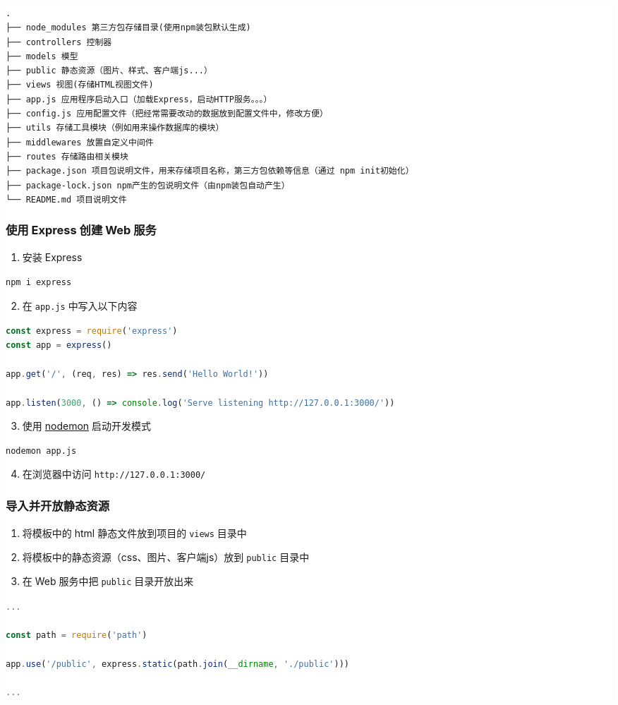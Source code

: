 ```
.
├── node_modules 第三方包存储目录(使用npm装包默认生成)
├── controllers 控制器
├── models 模型
├── public 静态资源（图片、样式、客户端js...）
├── views 视图(存储HTML视图文件)
├── app.js 应用程序启动入口（加载Express，启动HTTP服务。。。）
├── config.js 应用配置文件（把经常需要改动的数据放到配置文件中，修改方便）
├── utils 存储工具模块（例如用来操作数据库的模块）
├── middlewares 放置自定义中间件
├── routes 存储路由相关模块
├── package.json 项目包说明文件，用来存储项目名称，第三方包依赖等信息（通过 npm init初始化）
├── package-lock.json npm产生的包说明文件（由npm装包自动产生）
└── README.md 项目说明文件

```

### 使用 Express 创建 Web 服务

1. 安装 Express

```bash
npm i express
```

2. 在 `app.js` 中写入以下内容

```javascript
const express = require('express')
const app = express()

app.get('/', (req, res) => res.send('Hello World!'))

app.listen(3000, () => console.log('Serve listening http://127.0.0.1:3000/'))

```

3. 使用 [nodemon](https://github.com/remy/nodemon) 启动开发模式

```bash
nodemon app.js
```

4. 在浏览器中访问 `http://127.0.0.1:3000/`

### 导入并开放静态资源

1. 将模板中的 html 静态文件放到项目的 `views` 目录中
2. 将模板中的静态资源（css、图片、客户端js）放到 `public` 目录中

3. 在 Web 服务中把 `public` 目录开放出来

```javascript
...

const path = require('path')

app.use('/public', express.static(path.join(__dirname, './public')))

...

```
